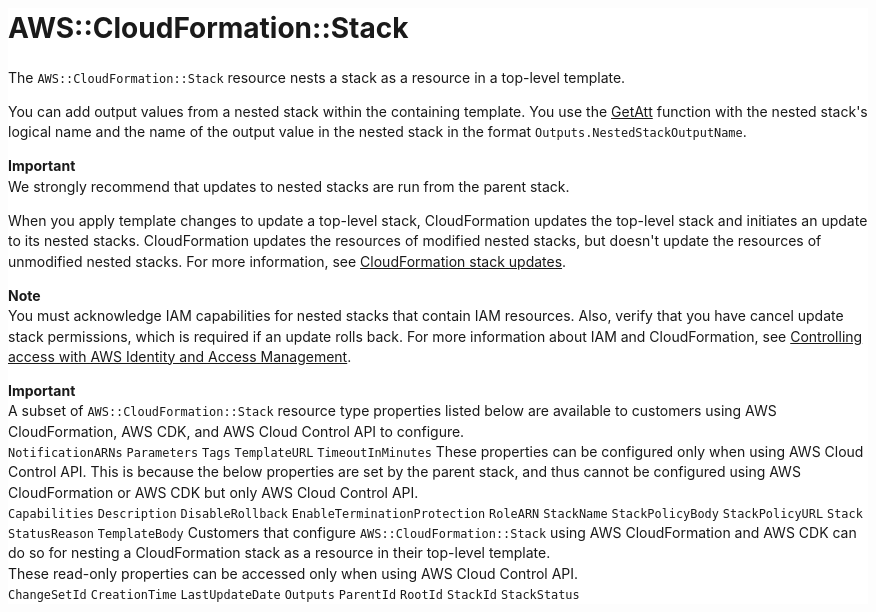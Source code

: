 # AWS::CloudFormation::Stack<a name="aws-properties-stack"></a>

The `AWS::CloudFormation::Stack` resource nests a stack as a resource in a top\-level template\.

You can add output values from a nested stack within the containing template\. You use the [GetAtt](https://docs.aws.amazon.com/AWSCloudFormation/latest/UserGuide/intrinsic-function-reference-getatt.html) function with the nested stack's logical name and the name of the output value in the nested stack in the format `Outputs.NestedStackOutputName`\.

**Important**  
We strongly recommend that updates to nested stacks are run from the parent stack\.

When you apply template changes to update a top\-level stack, CloudFormation updates the top\-level stack and initiates an update to its nested stacks\. CloudFormation updates the resources of modified nested stacks, but doesn't update the resources of unmodified nested stacks\. For more information, see [CloudFormation stack updates](https://docs.aws.amazon.com/AWSCloudFormation/latest/UserGuide/using-cfn-updating-stacks.html)\.

**Note**  
You must acknowledge IAM capabilities for nested stacks that contain IAM resources\. Also, verify that you have cancel update stack permissions, which is required if an update rolls back\. For more information about IAM and CloudFormation, see [Controlling access with AWS Identity and Access Management](https://docs.aws.amazon.com/AWSCloudFormation/latest/UserGuide/using-iam-template.html)\.

**Important**  
A subset of `AWS::CloudFormation::Stack` resource type properties listed below are available to customers using AWS CloudFormation, AWS CDK, and AWS Cloud Control API to configure\.  
`NotificationARNs`
`Parameters`
`Tags`
`TemplateURL`
`TimeoutInMinutes`
These properties can be configured only when using AWS Cloud Control API\. This is because the below properties are set by the parent stack, and thus cannot be configured using AWS CloudFormation or AWS CDK but only AWS Cloud Control API\.  
`Capabilities`
`Description`
`DisableRollback`
`EnableTerminationProtection`
`RoleARN`
`StackName`
`StackPolicyBody`
`StackPolicyURL`
`StackStatusReason`
`TemplateBody`
Customers that configure `AWS::CloudFormation::Stack` using AWS CloudFormation and AWS CDK can do so for nesting a CloudFormation stack as a resource in their top\-level template\.  
These read\-only properties can be accessed only when using AWS Cloud Control API\.  
`ChangeSetId`
`CreationTime`
`LastUpdateDate`
`Outputs`
`ParentId`
`RootId`
`StackId`
`StackStatus`
